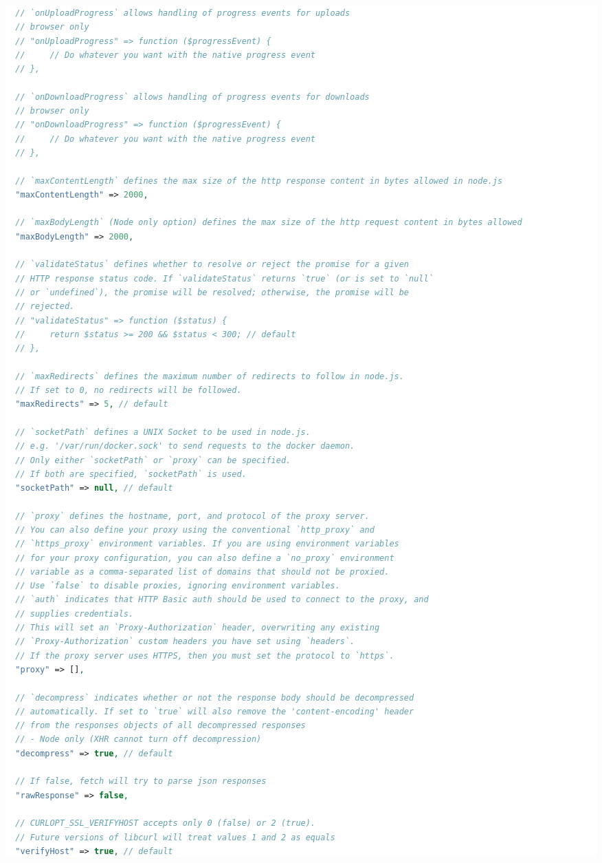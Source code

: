 ```php
  // `onUploadProgress` allows handling of progress events for uploads
  // browser only
  // "onUploadProgress" => function ($progressEvent) {
  //     // Do whatever you want with the native progress event
  // },

  // `onDownloadProgress` allows handling of progress events for downloads
  // browser only
  // "onDownloadProgress" => function ($progressEvent) {
  //     // Do whatever you want with the native progress event
  // },

  // `maxContentLength` defines the max size of the http response content in bytes allowed in node.js
  "maxContentLength" => 2000,

  // `maxBodyLength` (Node only option) defines the max size of the http request content in bytes allowed
  "maxBodyLength" => 2000,

  // `validateStatus` defines whether to resolve or reject the promise for a given
  // HTTP response status code. If `validateStatus` returns `true` (or is set to `null`
  // or `undefined`), the promise will be resolved; otherwise, the promise will be
  // rejected.
  // "validateStatus" => function ($status) {
  //     return $status >= 200 && $status < 300; // default
  // },

  // `maxRedirects` defines the maximum number of redirects to follow in node.js.
  // If set to 0, no redirects will be followed.
  "maxRedirects" => 5, // default

  // `socketPath` defines a UNIX Socket to be used in node.js.
  // e.g. '/var/run/docker.sock' to send requests to the docker daemon.
  // Only either `socketPath` or `proxy` can be specified.
  // If both are specified, `socketPath` is used.
  "socketPath" => null, // default

  // `proxy` defines the hostname, port, and protocol of the proxy server.
  // You can also define your proxy using the conventional `http_proxy` and
  // `https_proxy` environment variables. If you are using environment variables
  // for your proxy configuration, you can also define a `no_proxy` environment
  // variable as a comma-separated list of domains that should not be proxied.
  // Use `false` to disable proxies, ignoring environment variables.
  // `auth` indicates that HTTP Basic auth should be used to connect to the proxy, and
  // supplies credentials.
  // This will set an `Proxy-Authorization` header, overwriting any existing
  // `Proxy-Authorization` custom headers you have set using `headers`.
  // If the proxy server uses HTTPS, then you must set the protocol to `https`. 
  "proxy" => [],

  // `decompress` indicates whether or not the response body should be decompressed 
  // automatically. If set to `true` will also remove the 'content-encoding' header 
  // from the responses objects of all decompressed responses
  // - Node only (XHR cannot turn off decompression)
  "decompress" => true, // default

  // If false, fetch will try to parse json responses
  "rawResponse" => false,

  // CURLOPT_SSL_VERIFYHOST accepts only 0 (false) or 2 (true).
  // Future versions of libcurl will treat values 1 and 2 as equals
  "verifyHost" => true, // default
```